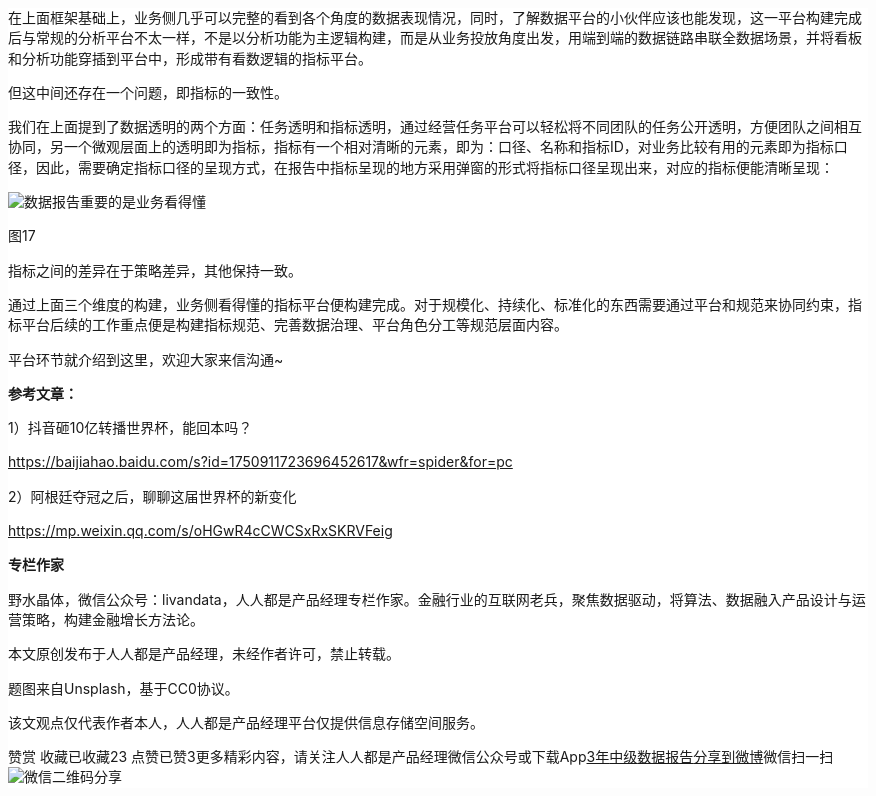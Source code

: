 在上面框架基础上，业务侧几乎可以完整的看到各个角度的数据表现情况，同时，了解数据平台的小伙伴应该也能发现，这一平台构建完成后与常规的分析平台不太一样，不是以分析功能为主逻辑构建，而是从业务投放角度出发，用端到端的数据链路串联全数据场景，并将看板和分析功能穿插到平台中，形成带有看数逻辑的指标平台。

但这中间还存在一个问题，即指标的一致性。

我们在上面提到了数据透明的两个方面：任务透明和指标透明，通过经营任务平台可以轻松将不同团队的任务公开透明，方便团队之间相互协同，另一个微观层面上的透明即为指标，指标有一个相对清晰的元素，即为：口径、名称和指标ID，对业务比较有用的元素即为指标口径，因此，需要确定指标口径的呈现方式，在报告中指标呈现的地方采用弹窗的形式将指标口径呈现出来，对应的指标便能清晰呈现：

![数据报告重要的是业务看得懂](https://image.woshipm.com/wp-files/2023/01/dDHfa9ipteantClGJqXd.png)

图17

指标之间的差异在于策略差异，其他保持一致。

通过上面三个维度的构建，业务侧看得懂的指标平台便构建完成。对于规模化、持续化、标准化的东西需要通过平台和规范来协同约束，指标平台后续的工作重点便是构建指标规范、完善数据治理、平台角色分工等规范层面内容。

平台环节就介绍到这里，欢迎大家来信沟通~

**参考文章：**

1）抖音砸10亿转播世界杯，能回本吗？

https://baijiahao.baidu.com/s?id=1750911723696452617&wfr=spider&for=pc

2）阿根廷夺冠之后，聊聊这届世界杯的新变化

https://mp.weixin.qq.com/s/oHGwR4cCWCSxRxSKRVFeig

**专栏作家**

野水晶体，微信公众号：livandata，人人都是产品经理专栏作家。金融行业的互联网老兵，聚焦数据驱动，将算法、数据融入产品设计与运营策略，构建金融增长方法论。

本文原创发布于人人都是产品经理，未经作者许可，禁止转载。

题图来自Unsplash，基于CC0协议。

该文观点仅代表作者本人，人人都是产品经理平台仅提供信息存储空间服务。

赞赏 收藏已收藏23 点赞已赞3更多精彩内容，请关注人人都是产品经理微信公众号或下载App[3年](https://www.woshipm.com/tag/3%e5%b9%b4)[中级](https://www.woshipm.com/tag/%e4%b8%ad%e7%ba%a7)[数据报告](https://www.woshipm.com/tag/%e6%95%b0%e6%8d%ae%e6%8a%a5%e5%91%8a)[分享到微博](https://service.weibo.com/share/share.php?appkey=2775287854&title=数据报告，重要的是业务看得懂&url=https://www.woshipm.com/data-analysis/5722983.html&pic=https://image.woshipm.com/wp-files/2023/01/lZ2qCFMkK6M4t6q8U8Mc.jpg)微信扫一扫![微信二维码](https://api.pwmqr.com/qrcode/create/?url=https://www.woshipm.com/data-analysis/5722983.html)分享